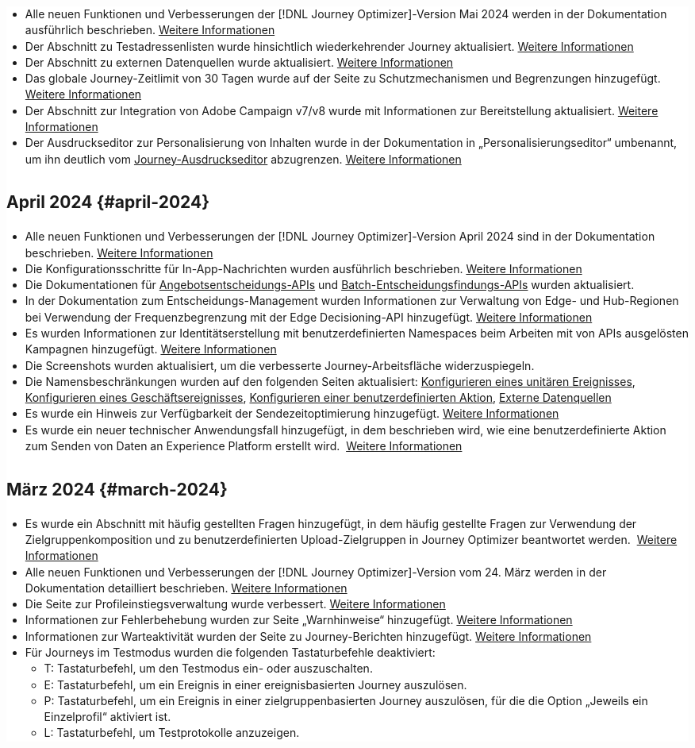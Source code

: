 * Alle neuen Funktionen und Verbesserungen der [!DNL Journey Optimizer]-Version Mai 2024 werden in der Dokumentation ausführlich beschrieben. [Weitere Informationen](release-notes.md)
* Der Abschnitt zu Testadressenlisten wurde hinsichtlich wiederkehrender Journey aktualisiert. [Weitere Informationen](../configuration/seed-lists.md#use-seed-list)
* Der Abschnitt zu externen Datenquellen wurde aktualisiert. [Weitere Informationen](../datasource/external-data-sources.md#custom-authentication-access-token)
* Das globale Journey-Zeitlimit von 30 Tagen wurde auf der Seite zu Schutzmechanismen und Begrenzungen hinzugefügt. [Weitere Informationen](../start/guardrails.md#journeys-guardrails-journeys)
* Der Abschnitt zur Integration von Adobe Campaign v7/v8 wurde mit Informationen zur Bereitstellung aktualisiert. [Weitere Informationen](../action/acc-action.md#access)
* Der Ausdruckseditor zur Personalisierung von Inhalten wurde in der Dokumentation in „Personalisierungseditor“ umbenannt, um ihn deutlich vom [Journey-Ausdruckseditor](../building-journeys/expression/expressionadvanced.md) abzugrenzen. [Weitere Informationen](../personalization/personalization-build-expressions.md)

## April 2024 {#april-2024}

* Alle neuen Funktionen und Verbesserungen der [!DNL Journey Optimizer]-Version April 2024 sind in der Dokumentation beschrieben. [Weitere Informationen](release-notes.md#apr-2024)
* Die Konfigurationsschritte für In-App-Nachrichten wurden ausführlich beschrieben. [Weitere Informationen](../in-app/inapp-configuration.md)
* Die Dokumentationen für [Angebotsentscheidungs-APIs](../offers/api-reference/offer-delivery-api/decisioning-api.md) und [Batch-Entscheidungsfindungs-APIs](../offers/api-reference/offer-delivery-api/batch-decisioning-api.md) wurden aktualisiert.
* In der Dokumentation zum Entscheidungs-Management wurden Informationen zur Verwaltung von Edge- und Hub-Regionen bei Verwendung der Frequenzbegrenzung mit der Edge Decisioning-API hinzugefügt. [Weitere Informationen](../offers/offer-library/add-constraints.md#frequency-capping)
* Es wurden Informationen zur Identitätserstellung mit benutzerdefinierten Namespaces beim Arbeiten mit von APIs ausgelösten Kampagnen hinzugefügt. [Weitere Informationen](../campaigns/api-triggered-campaigns.md)
* Die Screenshots wurden aktualisiert, um die verbesserte Journey-Arbeitsfläche widerzuspiegeln.
* Die Namensbeschränkungen wurden auf den folgenden Seiten aktualisiert: [Konfigurieren eines unitären Ereignisses](../event/about-creating.md), [Konfigurieren eines Geschäftsereignisses](../event/about-creating-business.md#gs-business-events), [Konfigurieren einer benutzerdefinierten Aktion](../action/about-custom-action-configuration.md#configuration-steps), [Externe Datenquellen](../datasource/external-data-sources.md)
* Es wurde ein Hinweis zur Verfügbarkeit der Sendezeitoptimierung hinzugefügt. [Weitere Informationen](../building-journeys/send-time-optimization.md)
* Es wurde ein neuer technischer Anwendungsfall hinzugefügt, in dem beschrieben wird, wie eine benutzerdefinierte Aktion zum Senden von Daten an Experience Platform erstellt wird.  [Weitere Informationen](../building-journeys/custom-action-aep.md)

## März 2024 {#march-2024}

* Es wurde ein Abschnitt mit häufig gestellten Fragen hinzugefügt, in dem häufig gestellte Fragen zur Verwendung der Zielgruppenkomposition und zu benutzerdefinierten Upload-Zielgruppen in Journey Optimizer beantwortet werden.  [Weitere Informationen](../audience/about-audiences.md#faq)
* Alle neuen Funktionen und Verbesserungen der [!DNL Journey Optimizer]-Version vom 24. März werden in der Dokumentation detailliert beschrieben. [Weitere Informationen](release-notes.md#mar-2024)
* Die Seite zur Profileinstiegsverwaltung wurde verbessert. [Weitere Informationen](../building-journeys/entry-management.md)
* Informationen zur Fehlerbehebung wurden zur Seite „Warnhinweise“ hinzugefügt. [Weitere Informationen](../reports/alerts.md#alert-troubleshooting)
* Informationen zur Warteaktivität wurden der Seite zu Journey-Berichten hinzugefügt. [Weitere Informationen](../reports/sharing-overview.md)
* Für Journeys im Testmodus wurden die folgenden Tastaturbefehle deaktiviert:
   * T: Tastaturbefehl, um den Testmodus ein- oder auszuschalten.
   * E: Tastaturbefehl, um ein Ereignis in einer ereignisbasierten Journey auszulösen.
   * P: Tastaturbefehl, um ein Ereignis in einer zielgruppenbasierten Journey auszulösen, für die die Option „Jeweils ein Einzelprofil“ aktiviert ist.
   * L: Tastaturbefehl, um Testprotokolle anzuzeigen.